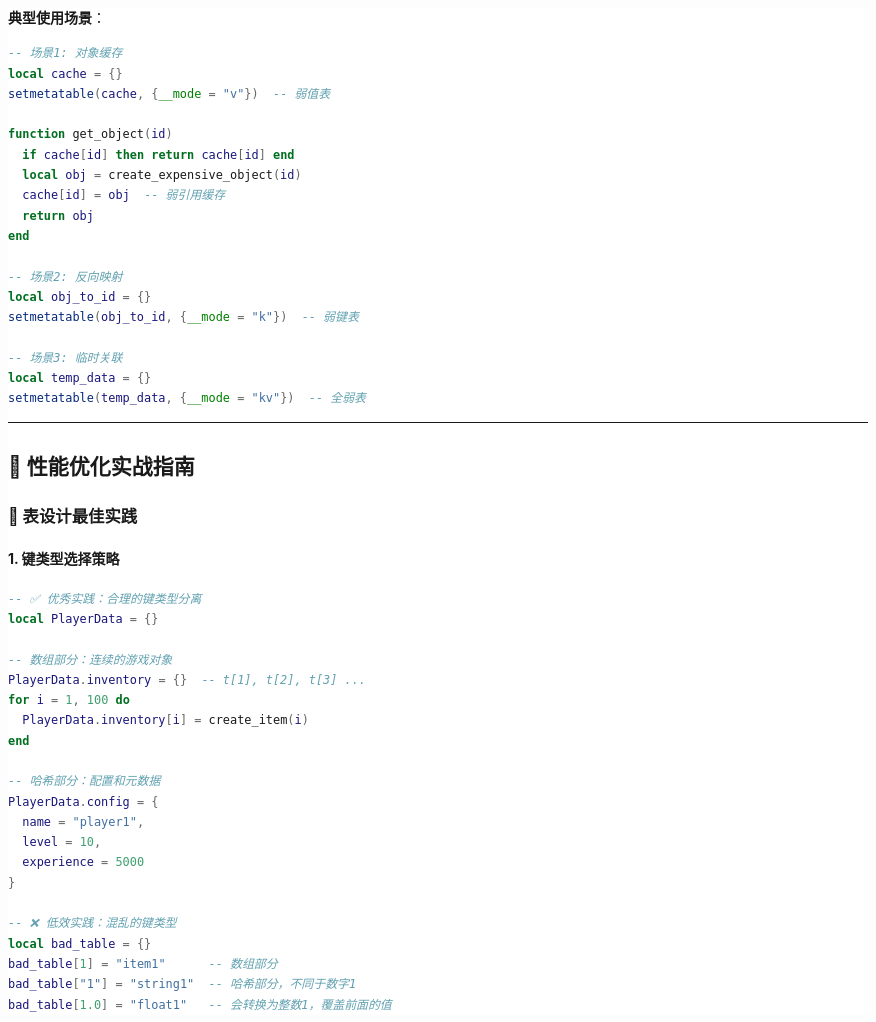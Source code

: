 **典型使用场景**：
```lua
-- 场景1: 对象缓存
local cache = {}
setmetatable(cache, {__mode = "v"})  -- 弱值表

function get_object(id)
  if cache[id] then return cache[id] end
  local obj = create_expensive_object(id)
  cache[id] = obj  -- 弱引用缓存
  return obj
end

-- 场景2: 反向映射
local obj_to_id = {}
setmetatable(obj_to_id, {__mode = "k"})  -- 弱键表

-- 场景3: 临时关联
local temp_data = {}
setmetatable(temp_data, {__mode = "kv"})  -- 全弱表
```

---

## 🚀 性能优化实战指南

### 🎯 表设计最佳实践

#### 1. 键类型选择策略

```lua
-- ✅ 优秀实践：合理的键类型分离
local PlayerData = {}

-- 数组部分：连续的游戏对象
PlayerData.inventory = {}  -- t[1], t[2], t[3] ...
for i = 1, 100 do
  PlayerData.inventory[i] = create_item(i)
end

-- 哈希部分：配置和元数据
PlayerData.config = {
  name = "player1",
  level = 10,
  experience = 5000
}

-- ❌ 低效实践：混乱的键类型
local bad_table = {}
bad_table[1] = "item1"      -- 数组部分
bad_table["1"] = "string1"  -- 哈希部分，不同于数字1
bad_table[1.0] = "float1"   -- 会转换为整数1，覆盖前面的值
```
